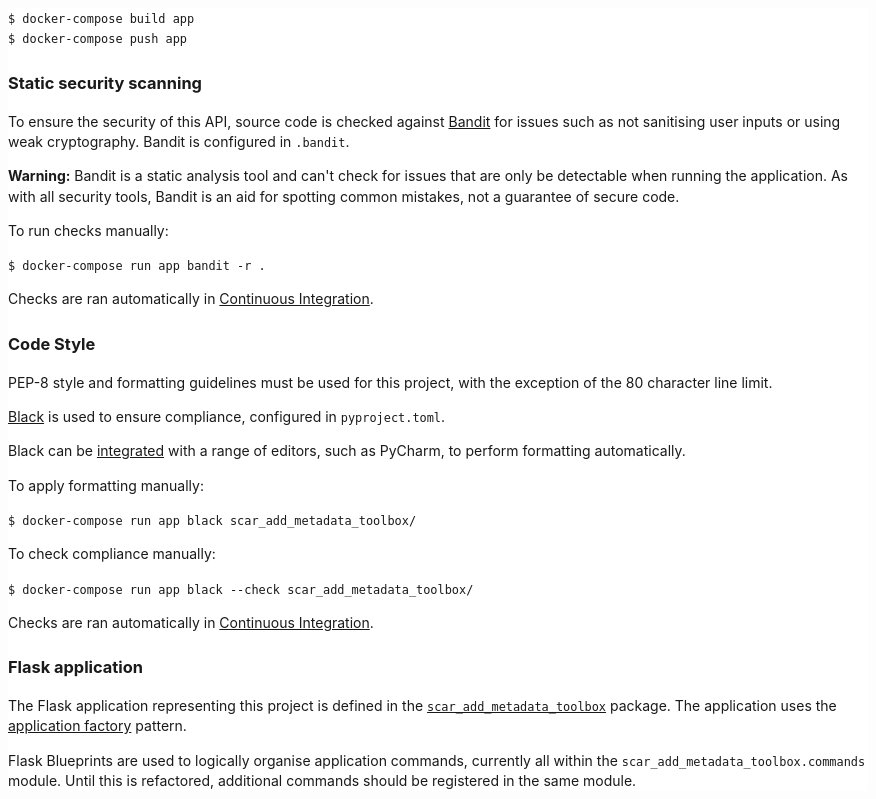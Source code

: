 ```shell
$ docker-compose build app
$ docker-compose push app
```

### Static security scanning

To ensure the security of this API, source code is checked against [Bandit](https://github.com/PyCQA/bandit) for issues
such as not sanitising user inputs or using weak cryptography. Bandit is configured in `.bandit`.

**Warning:** Bandit is a static analysis tool and can't check for issues that are only be detectable when running the
application. As with all security tools, Bandit is an aid for spotting common mistakes, not a guarantee of secure code.

To run checks manually:

```shell
$ docker-compose run app bandit -r .
```

Checks are ran automatically in [Continuous Integration](#continuous-integration).

### Code Style

PEP-8 style and formatting guidelines must be used for this project, with the exception of the 80 character line limit.

[Black](https://github.com/psf/black) is used to ensure compliance, configured in `pyproject.toml`.

Black can be [integrated](https://black.readthedocs.io/en/stable/editor_integration.html) with a range of editors, such
as PyCharm, to perform formatting automatically.

To apply formatting manually:

```shell
$ docker-compose run app black scar_add_metadata_toolbox/
```

To check compliance manually:

```shell
$ docker-compose run app black --check scar_add_metadata_toolbox/
```

Checks are ran automatically in [Continuous Integration](#continuous-integration).

### Flask application

The Flask application representing this project is defined in the
[`scar_add_metadata_toolbox`](/scar_add_metadata_toolbox) package. The application uses the
[application factory](https://flask.palletsprojects.com/en/1.1.x/patterns/appfactories/) pattern.

Flask Blueprints are used to logically organise application commands, currently all within the
`scar_add_metadata_toolbox.commands` module. Until this is refactored, additional commands should be registered in the
same module.
